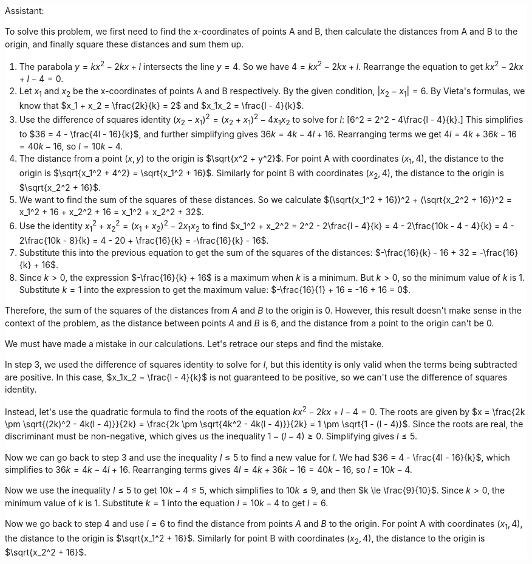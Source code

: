 Assistant:

 To solve this problem, we first need to find the x-coordinates of points A and B, then calculate the distances from A and B to the origin, and finally square these distances and sum them up.

1. The parabola $y = kx^2 - 2kx + l$ intersects the line $y = 4$. So we have $4 = kx^2 - 2kx + l$. Rearrange the equation to get $kx^2 - 2kx + l - 4 = 0$.
2. Let $x_1$ and $x_2$ be the x-coordinates of points A and B respectively. By the given condition, $|x_2 - x_1| = 6$. By Vieta's formulas, we know that $x_1 + x_2 = \frac{2k}{k} = 2$ and $x_1x_2 = \frac{l - 4}{k}$.
3. Use the difference of squares identity $(x_2 - x_1)^2 = (x_2 + x_1)^2 - 4x_1x_2$ to solve for $l$:
\[6^2 = 2^2 - 4\frac{l - 4}{k}.\]
This simplifies to $36 = 4 - \frac{4l - 16}{k}$, and further simplifying gives $36k = 4k - 4l + 16$. Rearranging terms we get $4l = 4k + 36k - 16 = 40k - 16$, so $l = 10k - 4$.
4. The distance from a point $(x, y)$ to the origin is $\sqrt{x^2 + y^2}$. For point A with coordinates $(x_1, 4)$, the distance to the origin is $\sqrt{x_1^2 + 4^2} = \sqrt{x_1^2 + 16}$. Similarly for point B with coordinates $(x_2, 4)$, the distance to the origin is $\sqrt{x_2^2 + 16}$.
5. We want to find the sum of the squares of these distances. So we calculate $(\sqrt{x_1^2 + 16})^2 + (\sqrt{x_2^2 + 16})^2 = x_1^2 + 16 + x_2^2 + 16 = x_1^2 + x_2^2 + 32$.
6. Use the identity $x_1^2 + x_2^2 = (x_1 + x_2)^2 - 2x_1x_2$ to find $x_1^2 + x_2^2 = 2^2 - 2\frac{l - 4}{k} = 4 - 2\frac{10k - 4 - 4}{k} = 4 - 2\frac{10k - 8}{k} = 4 - 20 + \frac{16}{k} = -\frac{16}{k} - 16$.
7. Substitute this into the previous equation to get the sum of the squares of the distances: $-\frac{16}{k} - 16 + 32 = -\frac{16}{k} + 16$.
8. Since $k > 0$, the expression $-\frac{16}{k} + 16$ is a maximum when $k$ is a minimum. But $k > 0$, so the minimum value of $k$ is 1. Substitute $k = 1$ into the expression to get the maximum value: $-\frac{16}{1} + 16 = -16 + 16 = 0$.

Therefore, the sum of the squares of the distances from $A$ and $B$ to the origin is 0. However, this result doesn't make sense in the context of the problem, as the distance between points $A$ and $B$ is 6, and the distance from a point to the origin can't be 0.

We must have made a mistake in our calculations. Let's retrace our steps and find the mistake.

In step 3, we used the difference of squares identity to solve for $l$, but this identity is only valid when the terms being subtracted are positive. In this case, $x_1x_2 = \frac{l - 4}{k}$ is not guaranteed to be positive, so we can't use the difference of squares identity.

Instead, let's use the quadratic formula to find the roots of the equation $kx^2 - 2kx + l - 4 = 0$. The roots are given by $x = \frac{2k \pm \sqrt{(2k)^2 - 4k(l - 4)}}{2k} = \frac{2k \pm \sqrt{4k^2 - 4k(l - 4)}}{2k} = 1 \pm \sqrt{1 - (l - 4)}$. Since the roots are real, the discriminant must be non-negative, which gives us the inequality $1 - (l - 4) \ge 0$. Simplifying gives $l \le 5$.

Now we can go back to step 3 and use the inequality $l \le 5$ to find a new value for $l$. We had $36 = 4 - \frac{4l - 16}{k}$, which simplifies to $36k = 4k - 4l + 16$. Rearranging terms gives $4l = 4k + 36k - 16 = 40k - 16$, so $l = 10k - 4$.

Now we use the inequality $l \le 5$ to get $10k - 4 \le 5$, which simplifies to $10k \le 9$, and then $k \le \frac{9}{10}$. Since $k > 0$, the minimum value of $k$ is 1. Substitute $k = 1$ into the equation $l = 10k - 4$ to get $l = 6$.

Now we go back to step 4 and use $l = 6$ to find the distance from points $A$ and $B$ to the origin. For point A with coordinates $(x_1, 4)$, the distance to the origin is $\sqrt{x_1^2 + 16}$. Similarly for point B with coordinates $(x_2, 4)$, the distance to the origin is $\sqrt{x_2^2 + 16}$.
